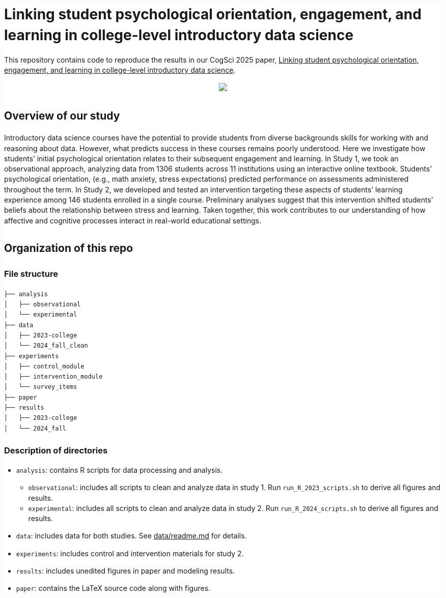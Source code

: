 # Linking student psychological orientation, engagement, and learning in college-level introductory data science

This repository contains code to reproduce the results in our CogSci 2025 paper, [Linking student psychological orientation, engagement, and learning in college-level introductory data science](https://cogtoolslab.github.io/pdf/zheng_cogsci_2025.pdf).

<p align="center">
  <img width="80%" src="paper/ck_dataset_methods.png"></img>
</p>

## Overview of our study
Introductory data science courses have the potential to provide students from diverse backgrounds skills for working with and reasoning about data. However, what predicts success in these courses remains poorly understood. Here we investigate how students’ initial psychological orientation relates to their subsequent engagement and learning. In Study 1, we took an observational approach, analyzing data from 1306 students across 11 institutions using an interactive online textbook. Students’ psychological orientation, (e.g., math anxiety, stress expectations) predicted performance on assessments administered throughout the term. In Study 2, we developed and tested an intervention targeting these aspects of students’ learning experience among 146 students enrolled in a single course. Preliminary analyses suggest that this intervention shifted students’ beliefs about the relationship between stress and learning. Taken together, this work contributes to our understanding of how affective and cognitive processes interact in real-world educational settings.

## Organization of this repo

### File structure
```
├── analysis
│   ├── observational
│   └── experimental    
├── data
│   ├── 2023-college
│   └── 2024_fall_clean   
├── experiments
│   ├── control_module
│   ├── intervention_module
│   └── survey_items
├── paper
├── results
│   ├── 2023-college
│   └── 2024_fall
```

### Description of directories
* `analysis`: contains R scripts for data processing and analysis. 
  * `observational`: includes all scripts to clean and analyze data in study 1. Run `run_R_2023_scripts.sh` to derive all figures and results.
  *  `experimental`: includes all scripts to clean and analyze data in study 2. Run `run_R_2024_scripts.sh` to derive all figures and results.


* `data`: includes data for both studies. See [data/readme.md](./data/README.md) for details. 

* `experiments`: includes control and intervention materials for study 2.

* `results`: includes unedited figures in paper and modeling results.

* `paper`: contains the LaTeX source code along with figures.


